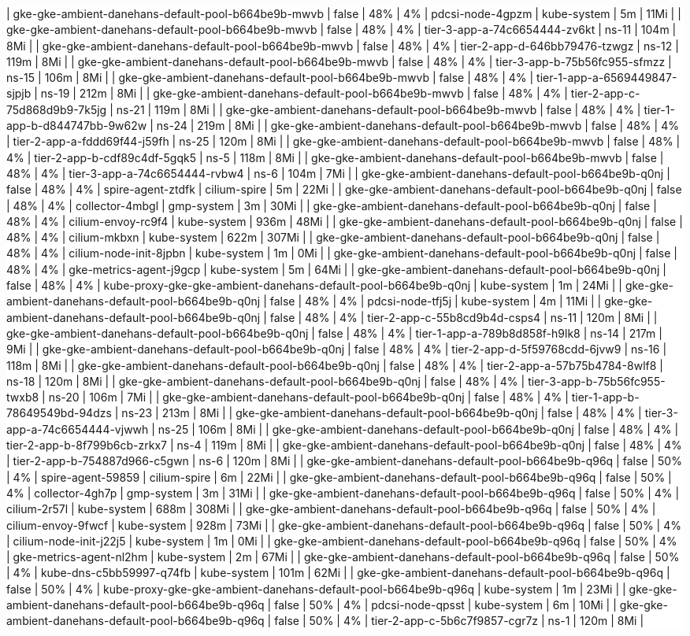 | gke-gke-ambient-danehans-default-pool-b664be9b-mwvb | false | 48% | 4% | pdcsi-node-4gpzm | kube-system | 5m | 11Mi |
| gke-gke-ambient-danehans-default-pool-b664be9b-mwvb | false | 48% | 4% | tier-3-app-a-74c6654444-zv6kt | ns-11 | 104m | 8Mi |
| gke-gke-ambient-danehans-default-pool-b664be9b-mwvb | false | 48% | 4% | tier-2-app-d-646bb79476-tzwgz | ns-12 | 119m | 8Mi |
| gke-gke-ambient-danehans-default-pool-b664be9b-mwvb | false | 48% | 4% | tier-3-app-b-75b56fc955-sfmzz | ns-15 | 106m | 8Mi |
| gke-gke-ambient-danehans-default-pool-b664be9b-mwvb | false | 48% | 4% | tier-1-app-a-6569449847-sjpjb | ns-19 | 212m | 8Mi |
| gke-gke-ambient-danehans-default-pool-b664be9b-mwvb | false | 48% | 4% | tier-2-app-c-75d868d9b9-7k5jg | ns-21 | 119m | 8Mi |
| gke-gke-ambient-danehans-default-pool-b664be9b-mwvb | false | 48% | 4% | tier-1-app-b-d844747bb-9w62w | ns-24 | 219m | 8Mi |
| gke-gke-ambient-danehans-default-pool-b664be9b-mwvb | false | 48% | 4% | tier-2-app-a-fddd69f44-j59fh | ns-25 | 120m | 8Mi |
| gke-gke-ambient-danehans-default-pool-b664be9b-mwvb | false | 48% | 4% | tier-2-app-b-cdf89c4df-5gqk5 | ns-5 | 118m | 8Mi |
| gke-gke-ambient-danehans-default-pool-b664be9b-mwvb | false | 48% | 4% | tier-3-app-a-74c6654444-rvbw4 | ns-6 | 104m | 7Mi |
| gke-gke-ambient-danehans-default-pool-b664be9b-q0nj | false | 48% | 4% | spire-agent-ztdfk | cilium-spire | 5m | 22Mi |
| gke-gke-ambient-danehans-default-pool-b664be9b-q0nj | false | 48% | 4% | collector-4mbgl | gmp-system | 3m | 30Mi |
| gke-gke-ambient-danehans-default-pool-b664be9b-q0nj | false | 48% | 4% | cilium-envoy-rc9f4 | kube-system | 936m | 48Mi |
| gke-gke-ambient-danehans-default-pool-b664be9b-q0nj | false | 48% | 4% | cilium-mkbxn | kube-system | 622m | 307Mi |
| gke-gke-ambient-danehans-default-pool-b664be9b-q0nj | false | 48% | 4% | cilium-node-init-8jpbn | kube-system | 1m | 0Mi |
| gke-gke-ambient-danehans-default-pool-b664be9b-q0nj | false | 48% | 4% | gke-metrics-agent-j9gcp | kube-system | 5m | 64Mi |
| gke-gke-ambient-danehans-default-pool-b664be9b-q0nj | false | 48% | 4% | kube-proxy-gke-gke-ambient-danehans-default-pool-b664be9b-q0nj | kube-system | 1m | 24Mi |
| gke-gke-ambient-danehans-default-pool-b664be9b-q0nj | false | 48% | 4% | pdcsi-node-tfj5j | kube-system | 4m | 11Mi |
| gke-gke-ambient-danehans-default-pool-b664be9b-q0nj | false | 48% | 4% | tier-2-app-c-55b8cd9b4d-csps4 | ns-11 | 120m | 8Mi |
| gke-gke-ambient-danehans-default-pool-b664be9b-q0nj | false | 48% | 4% | tier-1-app-a-789b8d858f-h9lk8 | ns-14 | 217m | 9Mi |
| gke-gke-ambient-danehans-default-pool-b664be9b-q0nj | false | 48% | 4% | tier-2-app-d-5f59768cdd-6jvw9 | ns-16 | 118m | 8Mi |
| gke-gke-ambient-danehans-default-pool-b664be9b-q0nj | false | 48% | 4% | tier-2-app-a-57b75b4784-8wlf8 | ns-18 | 120m | 8Mi |
| gke-gke-ambient-danehans-default-pool-b664be9b-q0nj | false | 48% | 4% | tier-3-app-b-75b56fc955-twxb8 | ns-20 | 106m | 7Mi |
| gke-gke-ambient-danehans-default-pool-b664be9b-q0nj | false | 48% | 4% | tier-1-app-b-78649549bd-94dzs | ns-23 | 213m | 8Mi |
| gke-gke-ambient-danehans-default-pool-b664be9b-q0nj | false | 48% | 4% | tier-3-app-a-74c6654444-vjwwh | ns-25 | 106m | 8Mi |
| gke-gke-ambient-danehans-default-pool-b664be9b-q0nj | false | 48% | 4% | tier-2-app-b-8f799b6cb-zrkx7 | ns-4 | 119m | 8Mi |
| gke-gke-ambient-danehans-default-pool-b664be9b-q0nj | false | 48% | 4% | tier-2-app-b-754887d966-c5gwn | ns-6 | 120m | 8Mi |
| gke-gke-ambient-danehans-default-pool-b664be9b-q96q | false | 50% | 4% | spire-agent-59859 | cilium-spire | 6m | 22Mi |
| gke-gke-ambient-danehans-default-pool-b664be9b-q96q | false | 50% | 4% | collector-4gh7p | gmp-system | 3m | 31Mi |
| gke-gke-ambient-danehans-default-pool-b664be9b-q96q | false | 50% | 4% | cilium-2r57l | kube-system | 688m | 308Mi |
| gke-gke-ambient-danehans-default-pool-b664be9b-q96q | false | 50% | 4% | cilium-envoy-9fwcf | kube-system | 928m | 73Mi |
| gke-gke-ambient-danehans-default-pool-b664be9b-q96q | false | 50% | 4% | cilium-node-init-j22j5 | kube-system | 1m | 0Mi |
| gke-gke-ambient-danehans-default-pool-b664be9b-q96q | false | 50% | 4% | gke-metrics-agent-nl2hm | kube-system | 2m | 67Mi |
| gke-gke-ambient-danehans-default-pool-b664be9b-q96q | false | 50% | 4% | kube-dns-c5bb59997-q74fb | kube-system | 101m | 62Mi |
| gke-gke-ambient-danehans-default-pool-b664be9b-q96q | false | 50% | 4% | kube-proxy-gke-gke-ambient-danehans-default-pool-b664be9b-q96q | kube-system | 1m | 23Mi |
| gke-gke-ambient-danehans-default-pool-b664be9b-q96q | false | 50% | 4% | pdcsi-node-qpsst | kube-system | 6m | 10Mi |
| gke-gke-ambient-danehans-default-pool-b664be9b-q96q | false | 50% | 4% | tier-2-app-c-5b6c7f9857-cgr7z | ns-1 | 120m | 8Mi |
